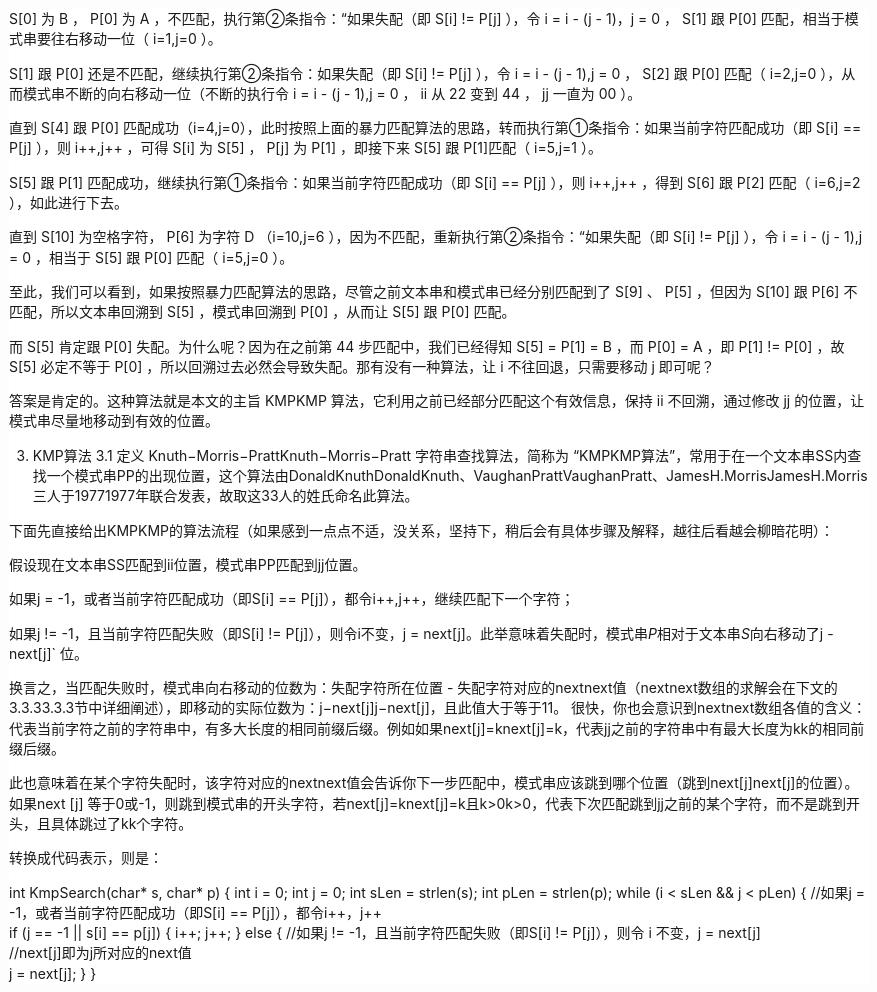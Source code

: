 S[0] 为 B ， P[0] 为 A ，不匹配，执行第②条指令：“如果失配（即 S[i] != P[j] ），令 i = i - (j - 1)，j = 0 ， S[1] 跟 P[0] 匹配，相当于模式串要往右移动一位（ i=1,j=0 ）。


S[1] 跟 P[0] 还是不匹配，继续执行第②条指令：如果失配（即 S[i] != P[j] ），令 i = i - (j - 1),j = 0 ， S[2] 跟 P[0] 匹配（ i=2,j=0 ），从而模式串不断的向右移动一位（不断的执行令 i = i - (j - 1),j = 0 ， ii 从 22 变到 44 ， jj 一直为 00 ）。


直到 S[4] 跟 P[0] 匹配成功（i=4,j=0），此时按照上面的暴力匹配算法的思路，转而执行第①条指令：如果当前字符匹配成功（即 S[i] == P[j] ），则 i++,j++ ，可得 S[i] 为 S[5] ， P[j] 为 P[1] ，即接下来 S[5] 跟 P[1]匹配（ i=5,j=1 ）。


S[5] 跟 P[1] 匹配成功，继续执行第①条指令：如果当前字符匹配成功（即 S[i] == P[j] ），则 i++,j++ ，得到 S[6] 跟 P[2] 匹配（ i=6,j=2 ），如此进行下去。


直到 S[10] 为空格字符， P[6] 为字符 D （i=10,j=6 ），因为不匹配，重新执行第②条指令：“如果失配（即 S[i] != P[j] ），令 i = i - (j - 1),j = 0 ，相当于 S[5] 跟 P[0] 匹配（ i=5,j=0 ）。


至此，我们可以看到，如果按照暴力匹配算法的思路，尽管之前文本串和模式串已经分别匹配到了 S[9] 、 P[5] ，但因为 S[10] 跟 P[6] 不匹配，所以文本串回溯到 S[5] ，模式串回溯到 P[0] ，从而让 S[5] 跟 P[0] 匹配。


而 S[5] 肯定跟 P[0] 失配。为什么呢？因为在之前第 44 步匹配中，我们已经得知 S[5] = P[1] = B ，而 P[0] = A ，即 P[1] != P[0] ，故 S[5] 必定不等于 P[0] ，所以回溯过去必然会导致失配。那有没有一种算法，让 i 不往回退，只需要移动 j 即可呢？

答案是肯定的。这种算法就是本文的主旨 KMPKMP 算法，它利用之前已经部分匹配这个有效信息，保持 ii 不回溯，通过修改 jj 的位置，让模式串尽量地移动到有效的位置。

3. KMP算法
3.1 定义
Knuth−Morris−PrattKnuth−Morris−Pratt 字符串查找算法，简称为 “KMPKMP算法”，常用于在一个文本串SS内查找一个模式串PP的出现位置，这个算法由DonaldKnuthDonaldKnuth、VaughanPrattVaughanPratt、JamesH.MorrisJamesH.Morris三人于19771977年联合发表，故取这33人的姓氏命名此算法。

下面先直接给出KMPKMP的算法流程（如果感到一点点不适，没关系，坚持下，稍后会有具体步骤及解释，越往后看越会柳暗花明）：

假设现在文本串SS匹配到ii位置，模式串PP匹配到jj位置。

如果j = -1，或者当前字符匹配成功（即S[i] == P[j]），都令i++,j++，继续匹配下一个字符；

如果j != -1，且当前字符匹配失败（即S[i] != P[j]），则令i不变，j = next[j]。此举意味着失配时，模式串$P$相对于文本串$S$向右移动了j - next[j]` 位。

换言之，当匹配失败时，模式串向右移动的位数为：失配字符所在位置 - 失配字符对应的nextnext值（nextnext数组的求解会在下文的3.3.33.3.3节中详细阐述），即移动的实际位数为：j−next[j]j−next[j]，且此值大于等于11。
很快，你也会意识到nextnext数组各值的含义：代表当前字符之前的字符串中，有多大长度的相同前缀后缀。例如如果next[j]=knext[j]=k，代表jj之前的字符串中有最大长度为kk的相同前缀后缀。

此也意味着在某个字符失配时，该字符对应的nextnext值会告诉你下一步匹配中，模式串应该跳到哪个位置（跳到next[j]next[j]的位置）。如果next [j] 等于0或-1，则跳到模式串的开头字符，若next[j]=knext[j]=k且k>0k>0，代表下次匹配跳到jj之前的某个字符，而不是跳到开头，且具体跳过了kk个字符。

转换成代码表示，则是：

int KmpSearch(char* s, char* p)
{
    int i = 0;
    int j = 0;
    int sLen = strlen(s);
    int pLen = strlen(p);
    while (i < sLen && j < pLen)
    {
        //如果j = -1，或者当前字符匹配成功（即S[i] == P[j]），都令i++，j++    
        if (j == -1 || s[i] == p[j])
        {
            i++;
            j++;
        }
        else
        {
            //如果j != -1，且当前字符匹配失败（即S[i] != P[j]），则令 i 不变，j = next[j]    
            //next[j]即为j所对应的next值      
            j = next[j];
        }
    }